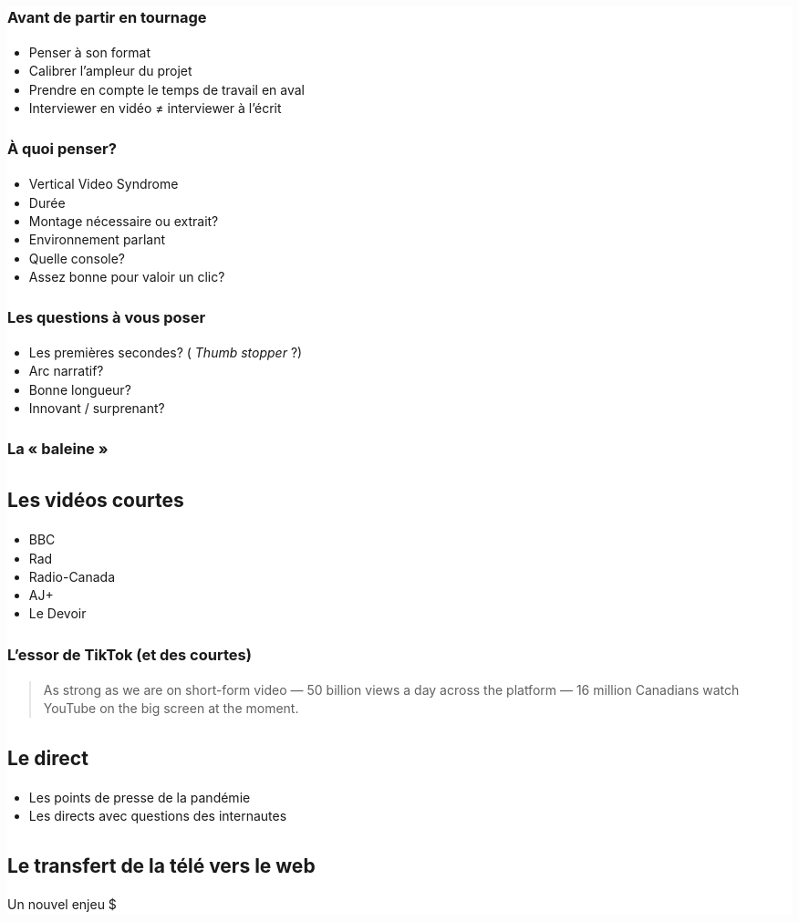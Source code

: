 ### Avant de partir en tournage

- Penser à son format
- Calibrer l’ampleur du projet
- Prendre en compte le temps de travail en aval
- Interviewer en vidéo ≠ interviewer à l’écrit


### À quoi penser?

- Vertical Video Syndrome
- Durée
- Montage nécessaire ou extrait?
- Environnement parlant
- Quelle console?
- Assez bonne pour valoir un clic?


### Les questions à vous poser

- Les premières secondes? ( _Thumb stopper_ ?)
- Arc narratif?
- Bonne longueur?
- Innovant / surprenant?


### La « baleine »


## Les vidéos courtes
- BBC
- Rad
- Radio-Canada
- AJ+
- Le Devoir

### L’essor de TikTok (et des courtes)

> As strong as we are on short-form video — 50 billion
views a day across the platform — 16 million
Canadians watch YouTube on the big screen at the
moment.

## Le direct

- Les points de presse de la pandémie
- Les directs avec questions des internautes

## Le transfert de la télé vers le web

Un nouvel enjeu $
